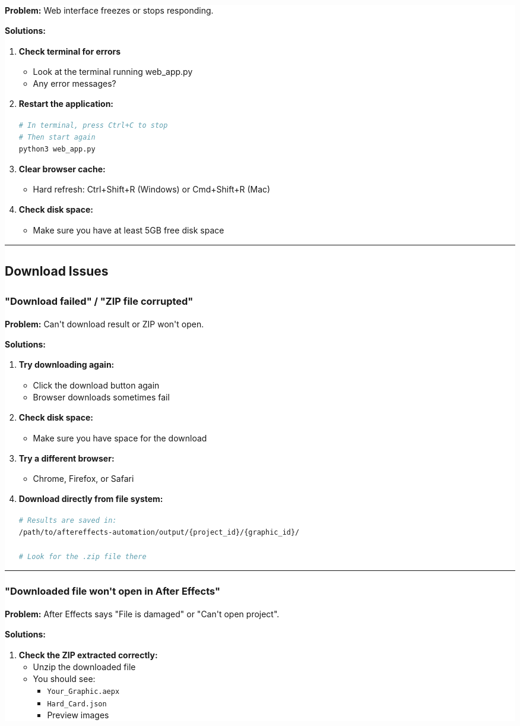 **Problem:** Web interface freezes or stops responding.

**Solutions:**

1. **Check terminal for errors**
   - Look at the terminal running web_app.py
   - Any error messages?

2. **Restart the application:**
   ```bash
   # In terminal, press Ctrl+C to stop
   # Then start again
   python3 web_app.py
   ```

3. **Clear browser cache:**
   - Hard refresh: Ctrl+Shift+R (Windows) or Cmd+Shift+R (Mac)

4. **Check disk space:**
   - Make sure you have at least 5GB free disk space

---

## Download Issues

### "Download failed" / "ZIP file corrupted"

**Problem:** Can't download result or ZIP won't open.

**Solutions:**

1. **Try downloading again:**
   - Click the download button again
   - Browser downloads sometimes fail

2. **Check disk space:**
   - Make sure you have space for the download

3. **Try a different browser:**
   - Chrome, Firefox, or Safari

4. **Download directly from file system:**
   ```bash
   # Results are saved in:
   /path/to/aftereffects-automation/output/{project_id}/{graphic_id}/

   # Look for the .zip file there
   ```

---

### "Downloaded file won't open in After Effects"

**Problem:** After Effects says "File is damaged" or "Can't open project".

**Solutions:**

1. **Check the ZIP extracted correctly:**
   - Unzip the downloaded file
   - You should see:
     - `Your_Graphic.aepx`
     - `Hard_Card.json`
     - Preview images
